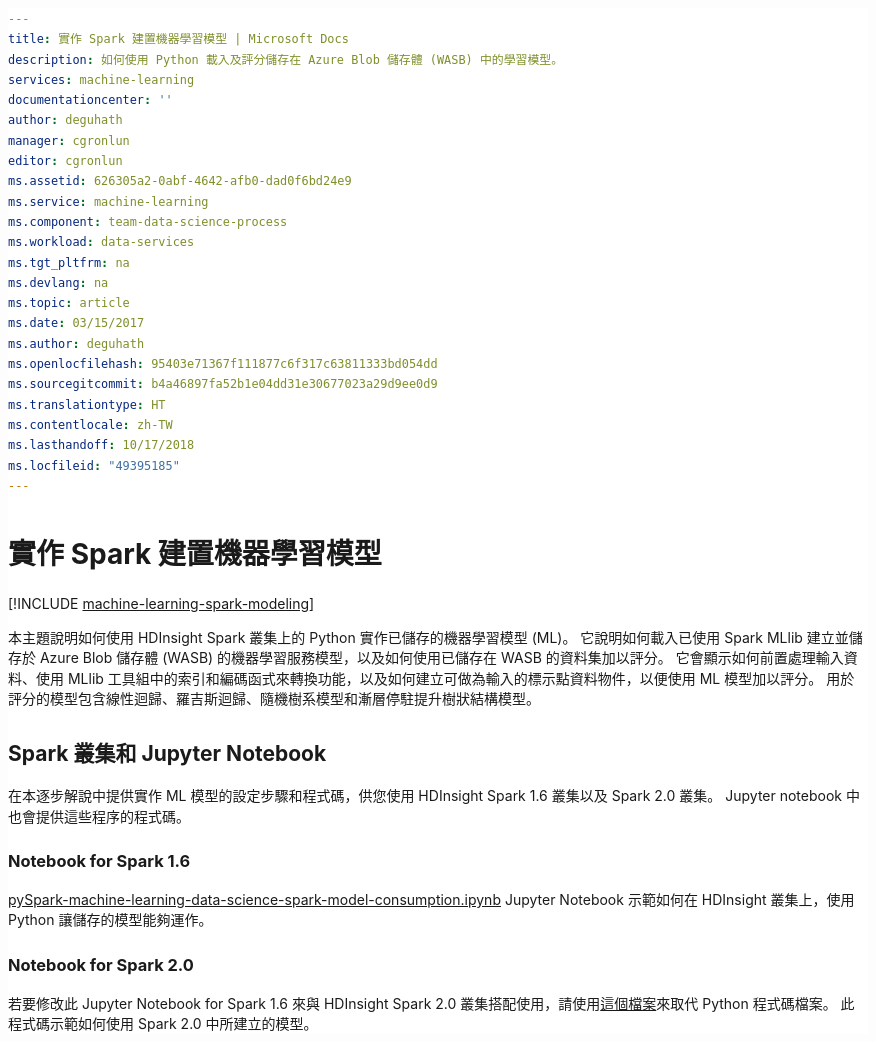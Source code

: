 ```yaml
---
title: 實作 Spark 建置機器學習模型 | Microsoft Docs
description: 如何使用 Python 載入及評分儲存在 Azure Blob 儲存體 (WASB) 中的學習模型。
services: machine-learning
documentationcenter: ''
author: deguhath
manager: cgronlun
editor: cgronlun
ms.assetid: 626305a2-0abf-4642-afb0-dad0f6bd24e9
ms.service: machine-learning
ms.component: team-data-science-process
ms.workload: data-services
ms.tgt_pltfrm: na
ms.devlang: na
ms.topic: article
ms.date: 03/15/2017
ms.author: deguhath
ms.openlocfilehash: 95403e71367f111877c6f317c63811333bd054dd
ms.sourcegitcommit: b4a46897fa52b1e04dd31e30677023a29d9ee0d9
ms.translationtype: HT
ms.contentlocale: zh-TW
ms.lasthandoff: 10/17/2018
ms.locfileid: "49395185"
---
```

# <a name="operationalize-spark-built-machine-learning-models"></a>實作 Spark 建置機器學習模型
[!INCLUDE [machine-learning-spark-modeling](../../../includes/machine-learning-spark-modeling.md)]

本主題說明如何使用 HDInsight Spark 叢集上的 Python 實作已儲存的機器學習模型 (ML)。 它說明如何載入已使用 Spark MLlib 建立並儲存於 Azure Blob 儲存體 (WASB) 的機器學習服務模型，以及如何使用已儲存在 WASB 的資料集加以評分。 它會顯示如何前置處理輸入資料、使用 MLlib 工具組中的索引和編碼函式來轉換功能，以及如何建立可做為輸入的標示點資料物件，以便使用 ML 模型加以評分。 用於評分的模型包含線性迴歸、羅吉斯迴歸、隨機樹系模型和漸層停駐提升樹狀結構模型。

## <a name="spark-clusters-and-jupyter-notebooks"></a>Spark 叢集和 Jupyter Notebook
在本逐步解說中提供實作 ML 模型的設定步驟和程式碼，供您使用 HDInsight Spark 1.6 叢集以及 Spark 2.0 叢集。 Jupyter notebook 中也會提供這些程序的程式碼。

### <a name="notebook-for-spark-16"></a>Notebook for Spark 1.6
[pySpark-machine-learning-data-science-spark-model-consumption.ipynb](https://github.com/Azure/Azure-MachineLearning-DataScience/blob/master/Misc/Spark/pySpark/Spark1.6/pySpark-machine-learning-data-science-spark-model-consumption.ipynb) Jupyter Notebook 示範如何在 HDInsight 叢集上，使用 Python 讓儲存的模型能夠運作。 

### <a name="notebook-for-spark-20"></a>Notebook for Spark 2.0
若要修改此 Jupyter Notebook for Spark 1.6 來與 HDInsight Spark 2.0 叢集搭配使用，請使用[這個檔案](https://github.com/Azure/Azure-MachineLearning-DataScience/blob/master/Misc/Spark/Python/Spark2.0_ConsumeRFCV_NYCReg.py)來取代 Python 程式碼檔案。 此程式碼示範如何使用 Spark 2.0 中所建立的模型。
